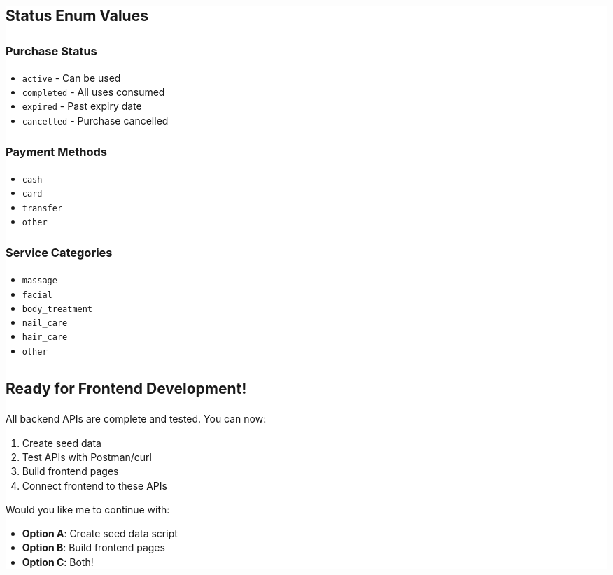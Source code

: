 ## Status Enum Values

### Purchase Status
- `active` - Can be used
- `completed` - All uses consumed
- `expired` - Past expiry date
- `cancelled` - Purchase cancelled

### Payment Methods
- `cash`
- `card`
- `transfer`
- `other`

### Service Categories
- `massage`
- `facial`
- `body_treatment`
- `nail_care`
- `hair_care`
- `other`

## Ready for Frontend Development!

All backend APIs are complete and tested. You can now:
1. Create seed data
2. Test APIs with Postman/curl
3. Build frontend pages
4. Connect frontend to these APIs

Would you like me to continue with:
- **Option A**: Create seed data script
- **Option B**: Build frontend pages
- **Option C**: Both!

